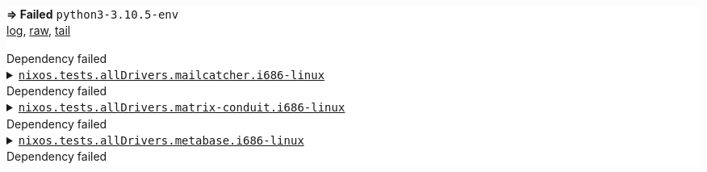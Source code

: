 <b>=> Failed</b> <tt>python3-3.10.5-env</tt> <br /> <a href='https://hydra.nixos.org/build/186504371/nixlog/5'>log</a>, <a href='https://hydra.nixos.org/build/186504371/nixlog/5/raw'>raw</a>, <a href='https://hydra.nixos.org/build/186504371/nixlog/5/tail'>tail</a>
</li>
</ul>
</details>
</td>
<td>Dependency failed</td>
</tr>
<tr>
<td>
<details><summary>
<tt><a href='https://hydra.nixos.org/build/186502327'>nixos.tests.allDrivers.mailcatcher.i686-linux</a></tt>
</summary></details>
</td>
<td>Dependency failed</td>
</tr>
<tr>
<td>
<details><summary>
<tt><a href='https://hydra.nixos.org/build/186503026'>nixos.tests.allDrivers.matrix-conduit.i686-linux</a></tt>
</summary></details>
</td>
<td>Dependency failed</td>
</tr>
<tr>
<td>
<details><summary>
<tt><a href='https://hydra.nixos.org/build/186499315'>nixos.tests.allDrivers.metabase.i686-linux</a></tt>
</summary></details>
</td>
<td>Dependency failed</td>
</tr>
<tr>